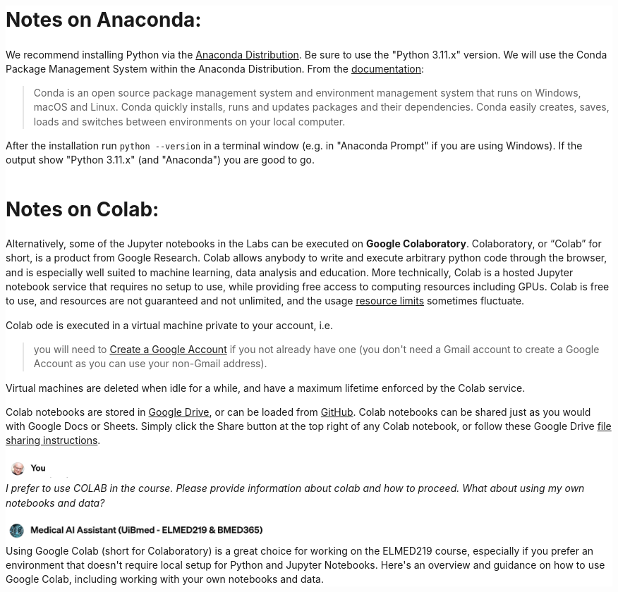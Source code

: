 # Notes on Anaconda:
We recommend installing Python via the [Anaconda Distribution](https://www.anaconda.com/download). Be sure to use the "Python 3.11.x" version. We will use the Conda Package Management System within the Anaconda Distribution. From the [documentation](https://conda.io/docs):
> Conda is an open source package management system and environment management system that runs on Windows, macOS and Linux. Conda quickly installs, runs and updates packages and their dependencies. Conda easily creates, saves, loads and switches between environments on your local computer.

After the installation run `python --version` in a terminal window (e.g. in "Anaconda Prompt" if you are using Windows). If the output show "Python 3.11.x" (and "Anaconda") you are good to go.


# Notes on Colab:
Alternatively, some of the Jupyter notebooks in the Labs can be executed on **Google Colaboratory**. Colaboratory, or “Colab” for short, is a product from Google Research. Colab allows anybody to write and execute arbitrary python code through the browser, and is especially well suited to machine learning, data analysis and education. More technically, Colab is a hosted Jupyter notebook service that requires no setup to use, while providing free access to computing resources including GPUs. Colab is free to use, and resources are not guaranteed and not unlimited, and the usage [resource limits](https://research.google.com/colaboratory/faq.html#resource-limits) sometimes fluctuate.

Colab ode is executed in a virtual machine private to your account, i.e.

> you will need to [Create a Google Account](https://support.google.com/accounts/answer/27441?hl=en) if you not already have one (you don't need a Gmail account to create a Google Account as you can use your non-Gmail address).

Virtual machines are deleted when idle for a while, and have a maximum lifetime enforced by the Colab service.

Colab notebooks are stored in [Google Drive](https://drive.google.com/drive/my-drive), or can be loaded from [GitHub](https://github.com). Colab notebooks can be shared just as you would with Google Docs or Sheets. Simply click the Share button at the top right of any Colab notebook, or follow these Google Drive [file sharing instructions](https://support.google.com/drive/answer/2494822?co=GENIE.Platform%3DDesktop&hl=en).

<img src="./assets/You.png" width="100"> <br>
_I prefer to use COLAB in the course. Please provide information about colab and how to proceed. What about using my own notebooks and data?_

<img src="./assets/GPT-MedAI.png" width="370"> <br>
Using Google Colab (short for Colaboratory) is a great choice for working on the ELMED219 course, especially if you prefer an environment that doesn't require local setup for Python and Jupyter Notebooks. Here's an overview and guidance on how to use Google Colab, including working with your own notebooks and data.
